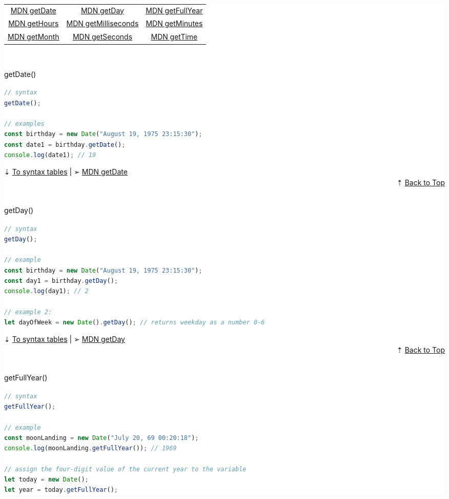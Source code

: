 |                                                                                                                |                                                                                                                              |                                                                                                                      |
| :------------------------------------------------------------------------------------------------------------: | :--------------------------------------------------------------------------------------------------------------------------: | :------------------------------------------------------------------------------------------------------------------: |
|  [MDN getDate](https://developer.mozilla.org/en-US/docs/Web/JavaScript/Reference/Global_Objects/Date/getDate)  |          [MDN getDay](https://developer.mozilla.org/en-US/docs/Web/JavaScript/Reference/Global_Objects/Date/getDay)          | [MDN getFullYear](https://developer.mozilla.org/en-US/docs/Web/JavaScript/Reference/Global_Objects/Date/getFullYear) |
| [MDN getHours](https://developer.mozilla.org/en-US/docs/Web/JavaScript/Reference/Global_Objects/Date/getHours) | [MDN getMilliseconds](https://developer.mozilla.org/en-US/docs/Web/JavaScript/Reference/Global_Objects/Date/getMilliseconds) |  [MDN getMinutes](https://developer.mozilla.org/en-US/docs/Web/JavaScript/Reference/Global_Objects/Date/getMinutes)  |
| [MDN getMonth](https://developer.mozilla.org/en-US/docs/Web/JavaScript/Reference/Global_Objects/Date/getMonth) |      [MDN getSeconds](https://developer.mozilla.org/en-US/docs/Web/JavaScript/Reference/Global_Objects/Date/getSeconds)      |     [MDN getTime](https://developer.mozilla.org/en-US/docs/Web/JavaScript/Reference/Global_Objects/Date/getTime)     |

<br />

getDate()

```js
// syntax
getDate();

// examples
const birthday = new Date("August 19, 1975 23:15:30");
const date1 = birthday.getDate();
console.log(date1); // 19
```

<div align="left">&#8675; <a href="#get-dates" title="get-dates">To syntax tables</a> | &#10146; <a href="https://developer.mozilla.org/en-US/docs/Web/JavaScript/Reference/Global_Objects/Date/getDate">MDN getDate</a></div>
<div align="right">&#8673; <a href="#back-to-top" title="Table of Contents">Back to Top</a></div>

<br />

getDay()

```js
// syntax
getDay();

// example
const birthday = new Date("August 19, 1975 23:15:30");
const day1 = birthday.getDay();
console.log(day1); // 2

// example 2:
let dayOfWeek = new Date().getDay(); // returns weekday as a number 0-6
```

<div align="left">&#8675; <a href="#get-dates" title="get-dates">To syntax tables</a> | &#10146; <a href="https://developer.mozilla.org/en-US/docs/Web/JavaScript/Reference/Global_Objects/Date/getDay">MDN getDay</a></div>
<div align="right">&#8673; <a href="#back-to-top" title="Table of Contents">Back to Top</a></div>

<br />

getFullYear()

```js
// syntax
getFullYear();

// example
const moonLanding = new Date("July 20, 69 00:20:18");
console.log(moonLanding.getFullYear()); // 1969

// assign the four-digit value of the current year to the variable
let today = new Date();
let year = today.getFullYear();
```

